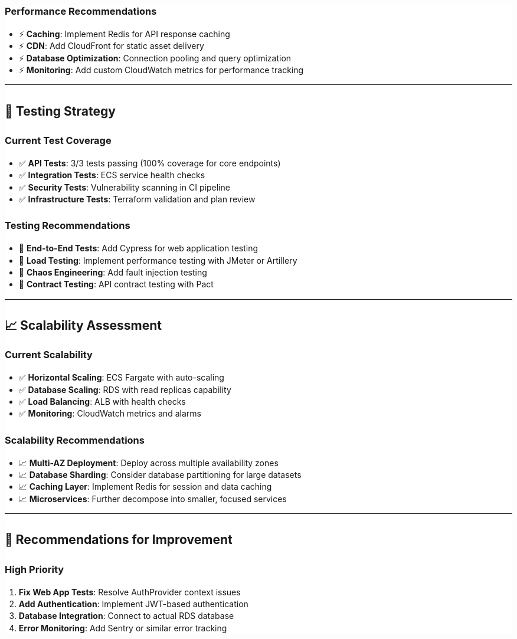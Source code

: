 ### **Performance Recommendations**
- ⚡ **Caching**: Implement Redis for API response caching
- ⚡ **CDN**: Add CloudFront for static asset delivery
- ⚡ **Database Optimization**: Connection pooling and query optimization
- ⚡ **Monitoring**: Add custom CloudWatch metrics for performance tracking

---

## 🧪 **Testing Strategy**

### **Current Test Coverage**
- ✅ **API Tests**: 3/3 tests passing (100% coverage for core endpoints)
- ✅ **Integration Tests**: ECS service health checks
- ✅ **Security Tests**: Vulnerability scanning in CI pipeline
- ✅ **Infrastructure Tests**: Terraform validation and plan review

### **Testing Recommendations**
- 🧪 **End-to-End Tests**: Add Cypress for web application testing
- 🧪 **Load Testing**: Implement performance testing with JMeter or Artillery
- 🧪 **Chaos Engineering**: Add fault injection testing
- 🧪 **Contract Testing**: API contract testing with Pact

---

## 📈 **Scalability Assessment**

### **Current Scalability**
- ✅ **Horizontal Scaling**: ECS Fargate with auto-scaling
- ✅ **Database Scaling**: RDS with read replicas capability
- ✅ **Load Balancing**: ALB with health checks
- ✅ **Monitoring**: CloudWatch metrics and alarms

### **Scalability Recommendations**
- 📈 **Multi-AZ Deployment**: Deploy across multiple availability zones
- 📈 **Database Sharding**: Consider database partitioning for large datasets
- 📈 **Caching Layer**: Implement Redis for session and data caching
- 📈 **Microservices**: Further decompose into smaller, focused services

---

## 🎯 **Recommendations for Improvement**

### **High Priority**
1. **Fix Web App Tests**: Resolve AuthProvider context issues
2. **Add Authentication**: Implement JWT-based authentication
3. **Database Integration**: Connect to actual RDS database
4. **Error Monitoring**: Add Sentry or similar error tracking
